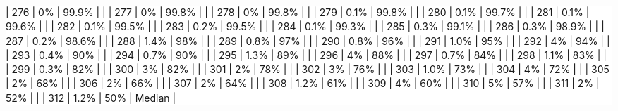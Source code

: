 | 276 | 0% | 99.9% |  |
| 277 | 0% | 99.8% |  |
| 278 | 0% | 99.8% |  |
| 279 | 0.1% | 99.8% |  |
| 280 | 0.1% | 99.7% |  |
| 281 | 0.1% | 99.6% |  |
| 282 | 0.1% | 99.5% |  |
| 283 | 0.2% | 99.5% |  |
| 284 | 0.1% | 99.3% |  |
| 285 | 0.3% | 99.1% |  |
| 286 | 0.3% | 98.9% |  |
| 287 | 0.2% | 98.6% |  |
| 288 | 1.4% | 98% |  |
| 289 | 0.8% | 97% |  |
| 290 | 0.8% | 96% |  |
| 291 | 1.0% | 95% |  |
| 292 | 4% | 94% |  |
| 293 | 0.4% | 90% |  |
| 294 | 0.7% | 90% |  |
| 295 | 1.3% | 89% |  |
| 296 | 4% | 88% |  |
| 297 | 0.7% | 84% |  |
| 298 | 1.1% | 83% |  |
| 299 | 0.3% | 82% |  |
| 300 | 3% | 82% |  |
| 301 | 2% | 78% |  |
| 302 | 3% | 76% |  |
| 303 | 1.0% | 73% |  |
| 304 | 4% | 72% |  |
| 305 | 2% | 68% |  |
| 306 | 2% | 66% |  |
| 307 | 2% | 64% |  |
| 308 | 1.2% | 61% |  |
| 309 | 4% | 60% |  |
| 310 | 5% | 57% |  |
| 311 | 2% | 52% |  |
| 312 | 1.2% | 50% | Median |